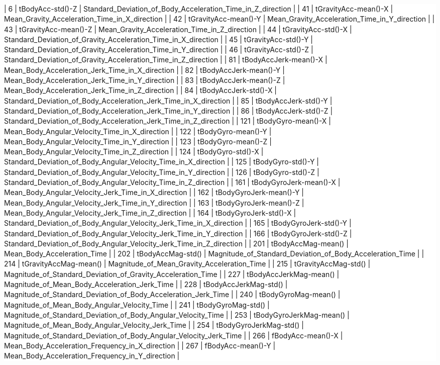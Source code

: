 | 6 | tBodyAcc-std()-Z | Standard\_Deviation\_of\_Body\_Acceleration\_Time\_in\_Z\_direction |
| 41 | tGravityAcc-mean()-X | Mean\_Gravity\_Acceleration\_Time\_in\_X\_direction |
| 42 | tGravityAcc-mean()-Y | Mean\_Gravity\_Acceleration\_Time\_in\_Y\_direction |
| 43 | tGravityAcc-mean()-Z | Mean\_Gravity\_Acceleration\_Time\_in\_Z\_direction |
| 44 | tGravityAcc-std()-X | Standard\_Deviation\_of\_Gravity\_Acceleration\_Time\_in\_X\_direction |
| 45 | tGravityAcc-std()-Y | Standard\_Deviation\_of\_Gravity\_Acceleration\_Time\_in\_Y\_direction |
| 46 | tGravityAcc-std()-Z | Standard\_Deviation\_of\_Gravity\_Acceleration\_Time\_in\_Z\_direction |
| 81 | tBodyAccJerk-mean()-X | Mean\_Body\_Acceleration\_Jerk\_Time\_in\_X\_direction |
| 82 | tBodyAccJerk-mean()-Y | Mean\_Body\_Acceleration\_Jerk\_Time\_in\_Y\_direction |
| 83 | tBodyAccJerk-mean()-Z | Mean\_Body\_Acceleration\_Jerk\_Time\_in\_Z\_direction |
| 84 | tBodyAccJerk-std()-X | Standard\_Deviation\_of\_Body\_Acceleration\_Jerk\_Time\_in\_X\_direction |
| 85 | tBodyAccJerk-std()-Y | Standard\_Deviation\_of\_Body\_Acceleration\_Jerk\_Time\_in\_Y\_direction |
| 86 | tBodyAccJerk-std()-Z | Standard\_Deviation\_of\_Body\_Acceleration\_Jerk\_Time\_in\_Z\_direction |
| 121 | tBodyGyro-mean()-X | Mean\_Body\_Angular\_Velocity\_Time\_in\_X\_direction |
| 122 | tBodyGyro-mean()-Y | Mean\_Body\_Angular\_Velocity\_Time\_in\_Y\_direction |
| 123 | tBodyGyro-mean()-Z | Mean\_Body\_Angular\_Velocity\_Time\_in\_Z\_direction |
| 124 | tBodyGyro-std()-X | Standard\_Deviation\_of\_Body\_Angular\_Velocity\_Time\_in\_X\_direction |
| 125 | tBodyGyro-std()-Y | Standard\_Deviation\_of\_Body\_Angular\_Velocity\_Time\_in\_Y\_direction |
| 126 | tBodyGyro-std()-Z | Standard\_Deviation\_of\_Body\_Angular\_Velocity\_Time\_in\_Z\_direction |
| 161 | tBodyGyroJerk-mean()-X | Mean\_Body\_Angular\_Velocity\_Jerk\_Time\_in\_X\_direction |
| 162 | tBodyGyroJerk-mean()-Y | Mean\_Body\_Angular\_Velocity\_Jerk\_Time\_in\_Y\_direction |
| 163 | tBodyGyroJerk-mean()-Z | Mean\_Body\_Angular\_Velocity\_Jerk\_Time\_in\_Z\_direction |
| 164 | tBodyGyroJerk-std()-X | Standard\_Deviation\_of\_Body\_Angular\_Velocity\_Jerk\_Time\_in\_X\_direction |
| 165 | tBodyGyroJerk-std()-Y | Standard\_Deviation\_of\_Body\_Angular\_Velocity\_Jerk\_Time\_in\_Y\_direction |
| 166 | tBodyGyroJerk-std()-Z | Standard\_Deviation\_of\_Body\_Angular\_Velocity\_Jerk\_Time\_in\_Z\_direction |
| 201 | tBodyAccMag-mean() | Mean\_Body\_Acceleration\_Time |
| 202 | tBodyAccMag-std() | Magnitude\_of\_Standard\_Deviation\_of\_Body\_Acceleration\_Time |
| 214 | tGravityAccMag-mean() | Magnitude\_of\_Mean\_Gravity\_Acceleration\_Time |
| 215 | tGravityAccMag-std() | Magnitude\_of\_Standard\_Deviation\_of\_Gravity\_Acceleration\_Time |
| 227 | tBodyAccJerkMag-mean() | Magnitude\_of\_Mean\_Body\_Acceleration\_Jerk\_Time |
| 228 | tBodyAccJerkMag-std() | Magnitude\_of\_Standard\_Deviation\_of\_Body\_Acceleration\_Jerk\_Time |
| 240 | tBodyGyroMag-mean() | Magnitude\_of\_Mean\_Body\_Angular\_Velocity\_Time |
| 241 | tBodyGyroMag-std() | Magnitude\_of\_Standard\_Deviation\_of\_Body\_Angular\_Velocity\_Time |
| 253 | tBodyGyroJerkMag-mean() | Magnitude\_of\_Mean\_Body\_Angular\_Velocity\_Jerk\_Time |
| 254 | tBodyGyroJerkMag-std() | Magnitude\_of\_Standard\_Deviation\_of\_Body\_Angular\_Velocity\_Jerk\_Time |
| 266 | fBodyAcc-mean()-X | Mean\_Body\_Acceleration\_Frequency\_in\_X\_direction |
| 267 | fBodyAcc-mean()-Y | Mean\_Body\_Acceleration\_Frequency\_in\_Y\_direction |